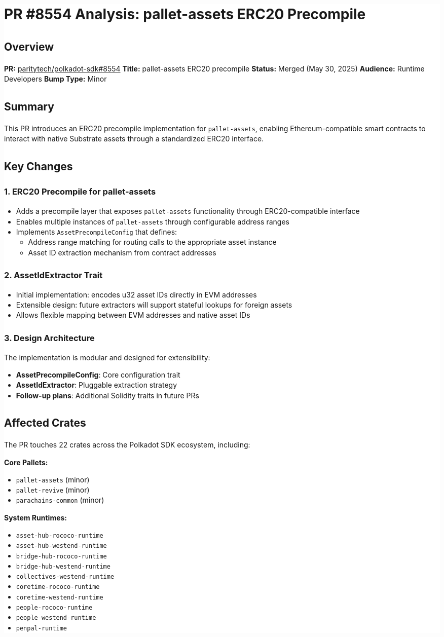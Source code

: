 # PR #8554 Analysis: pallet-assets ERC20 Precompile

## Overview

**PR:** [paritytech/polkadot-sdk#8554](https://github.com/paritytech/polkadot-sdk/pull/8554)
**Title:** pallet-assets ERC20 precompile
**Status:** Merged (May 30, 2025)
**Audience:** Runtime Developers
**Bump Type:** Minor

## Summary

This PR introduces an ERC20 precompile implementation for `pallet-assets`, enabling Ethereum-compatible smart contracts to interact with native Substrate assets through a standardized ERC20 interface.

## Key Changes

### 1. ERC20 Precompile for pallet-assets
- Adds a precompile layer that exposes `pallet-assets` functionality through ERC20-compatible interface
- Enables multiple instances of `pallet-assets` through configurable address ranges
- Implements `AssetPrecompileConfig` that defines:
  - Address range matching for routing calls to the appropriate asset instance
  - Asset ID extraction mechanism from contract addresses

### 2. AssetIdExtractor Trait
- Initial implementation: encodes u32 asset IDs directly in EVM addresses
- Extensible design: future extractors will support stateful lookups for foreign assets
- Allows flexible mapping between EVM addresses and native asset IDs

### 3. Design Architecture
The implementation is modular and designed for extensibility:
- **AssetPrecompileConfig**: Core configuration trait
- **AssetIdExtractor**: Pluggable extraction strategy
- **Follow-up plans**: Additional Solidity traits in future PRs

## Affected Crates

The PR touches 22 crates across the Polkadot SDK ecosystem, including:

**Core Pallets:**
- `pallet-assets` (minor)
- `pallet-revive` (minor)
- `parachains-common` (minor)

**System Runtimes:**
- `asset-hub-rococo-runtime`
- `asset-hub-westend-runtime`
- `bridge-hub-rococo-runtime`
- `bridge-hub-westend-runtime`
- `collectives-westend-runtime`
- `coretime-rococo-runtime`
- `coretime-westend-runtime`
- `people-rococo-runtime`
- `people-westend-runtime`
- `penpal-runtime`
